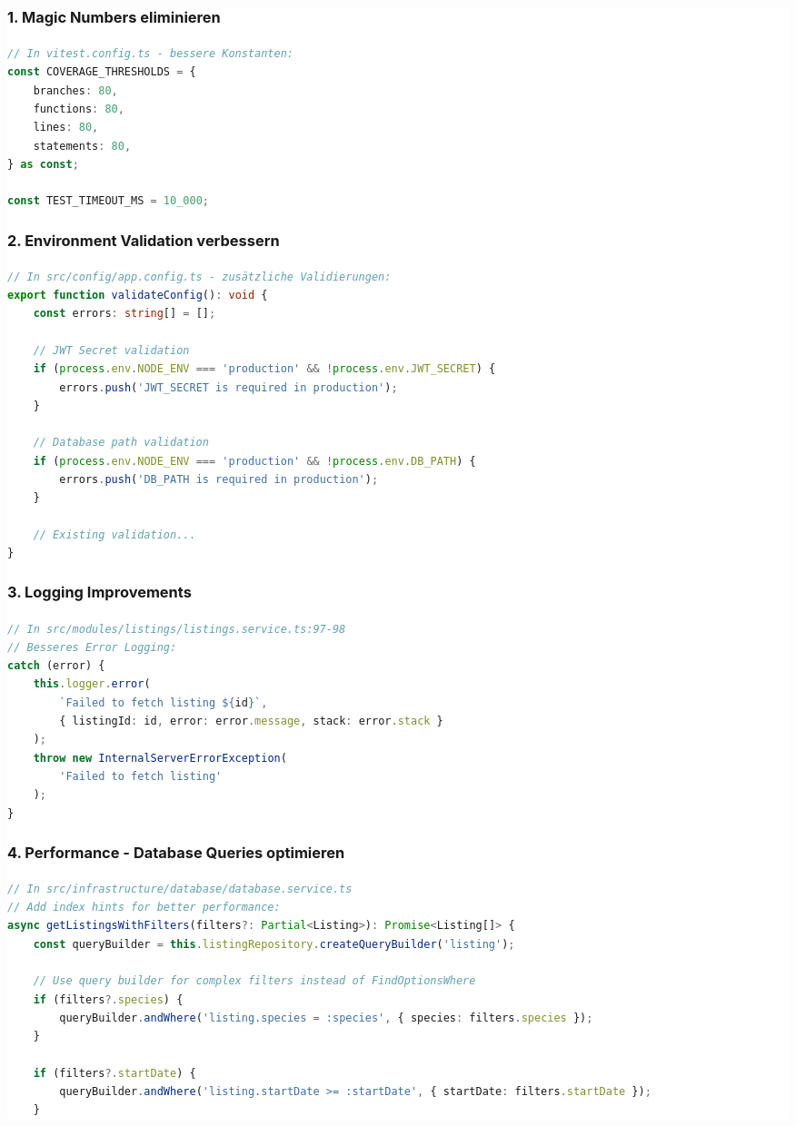### 1. Magic Numbers eliminieren
```typescript
// In vitest.config.ts - bessere Konstanten:
const COVERAGE_THRESHOLDS = {
    branches: 80,
    functions: 80,
    lines: 80,
    statements: 80,
} as const;

const TEST_TIMEOUT_MS = 10_000;
```

### 2. Environment Validation verbessern
```typescript
// In src/config/app.config.ts - zusätzliche Validierungen:
export function validateConfig(): void {
    const errors: string[] = [];
    
    // JWT Secret validation
    if (process.env.NODE_ENV === 'production' && !process.env.JWT_SECRET) {
        errors.push('JWT_SECRET is required in production');
    }
    
    // Database path validation
    if (process.env.NODE_ENV === 'production' && !process.env.DB_PATH) {
        errors.push('DB_PATH is required in production');
    }
    
    // Existing validation...
}
```

### 3. Logging Improvements
```typescript
// In src/modules/listings/listings.service.ts:97-98
// Besseres Error Logging:
catch (error) {
    this.logger.error(
        `Failed to fetch listing ${id}`, 
        { listingId: id, error: error.message, stack: error.stack }
    );
    throw new InternalServerErrorException(
        'Failed to fetch listing'
    );
}
```

### 4. Performance - Database Queries optimieren
```typescript
// In src/infrastructure/database/database.service.ts
// Add index hints for better performance:
async getListingsWithFilters(filters?: Partial<Listing>): Promise<Listing[]> {
    const queryBuilder = this.listingRepository.createQueryBuilder('listing');
    
    // Use query builder for complex filters instead of FindOptionsWhere
    if (filters?.species) {
        queryBuilder.andWhere('listing.species = :species', { species: filters.species });
    }
    
    if (filters?.startDate) {
        queryBuilder.andWhere('listing.startDate >= :startDate', { startDate: filters.startDate });
    }
```